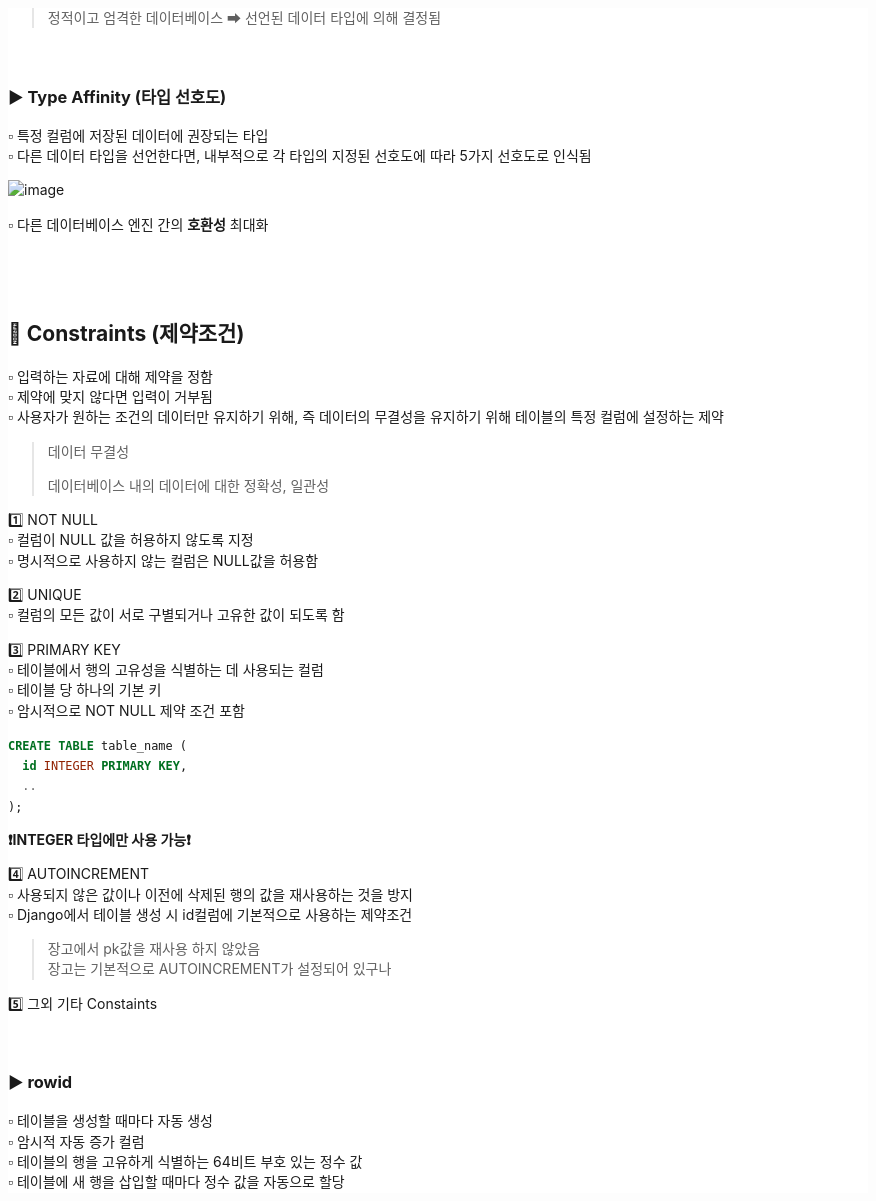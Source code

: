 > 정적이고 엄격한 데이터베이스 ➡ 선언된 데이터 타입에 의해 결정됨

<br>

### ▶ Type Affinity (타입 선호도)
▫ 특정 컬럼에 저장된 데이터에 권장되는 타입  
▫ 다른 데이터 타입을 선언한다면, 내부적으로 각 타입의 지정된 선호도에 따라 5가지 선호도로 인식됨  

![image](https://user-images.githubusercontent.com/93974908/193743692-cd32c014-461b-4bb3-85f8-769300ffc8ac.png)

▫ 다른 데이터베이스 엔진 간의 **호환성** 최대화  

<br><br>

## 🔎 Constraints (제약조건)
▫ 입력하는 자료에 대해 제약을 정함  
▫ 제약에 맞지 않다면 입력이 거부됨  
▫ 사용자가 원하는 조건의 데이터만 유지하기 위해, 즉 데이터의 무결성을 유지하기 위해 테이블의 특정 컬럼에 설정하는 제약  

> 데이터 무결성  
> 
> 데이터베이스 내의 데이터에 대한 정확성, 일관성

1️⃣ NOT NULL  
▫ 컬럼이 NULL 값을 허용하지 않도록 지정  
▫ 명시적으로 사용하지 않는 컬럼은 NULL값을 허용함  

2️⃣ UNIQUE  
▫ 컬럼의 모든 값이 서로 구별되거나 고유한 값이 되도록 함  

3️⃣ PRIMARY KEY  
▫ 테이블에서 행의 고유성을 식별하는 데 사용되는 컬럼  
▫ 테이블 당 하나의 기본 키  
▫ 암시적으로 NOT NULL 제약 조건 포함  
``` sql
CREATE TABLE table_name (
  id INTEGER PRIMARY KEY,
  ..
);
```
**❗INTEGER 타입에만 사용 가능❗**

4️⃣ AUTOINCREMENT  
▫ 사용되지 않은 값이나 이전에 삭제된 행의 값을 재사용하는 것을 방지  
▫ Django에서 테이블 생성 시 id컬럼에 기본적으로 사용하는 제약조건  

> 장고에서 pk값을 재사용 하지 않았음  
> 장고는 기본적으로 AUTOINCREMENT가 설정되어 있구나  


5️⃣ 그외 기타 Constaints

<br>

### ▶ rowid
▫ 테이블을 생성할 때마다 자동 생성   
▫ 암시적 자동 증가 컬럼  
▫ 테이블의 행을 고유하게 식별하는 64비트 부호 있는 정수 값  
▫ 테이블에 새 행을 삽입할 때마다 정수 값을 자동으로 할당  
